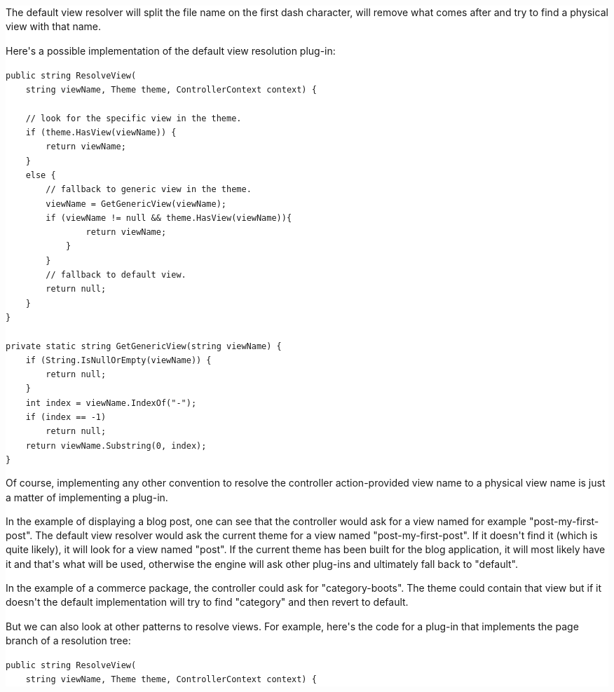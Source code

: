 The default view resolver will split the file name on the first dash character, will remove what comes after and try to find a physical view with that name.

Here's a possible implementation of the default view resolution plug-in:

    
    public string ResolveView(
        string viewName, Theme theme, ControllerContext context) {
        
        // look for the specific view in the theme.
        if (theme.HasView(viewName)) {
            return viewName;
        }
        else {
            // fallback to generic view in the theme.
            viewName = GetGenericView(viewName);
            if (viewName != null && theme.HasView(viewName)){
                    return viewName;
                }
            }
            // fallback to default view.
            return null;
        }
    }
    
    private static string GetGenericView(string viewName) {
        if (String.IsNullOrEmpty(viewName)) {
            return null;
        }
        int index = viewName.IndexOf("-");
        if (index == -1)
            return null;
        return viewName.Substring(0, index);
    }


Of course, implementing any other convention to resolve the controller action-provided view name to a physical view name is just a matter of implementing a plug-in.
 
In the example of displaying a blog post, one can see that the controller would ask for a view named for example "post-my-first-post". The default view resolver would ask the current theme for a view named "post-my-first-post". If it doesn't find it (which is quite likely), it will look for a view named "post". If the current theme has been built for the blog application, it will most likely have it and that's what will be used, otherwise the engine will ask other plug-ins and ultimately fall back to "default".

In the example of a commerce package, the controller could ask for "category-boots". The theme could contain that view but if it doesn't the default implementation will try to find "category" and then revert to default.

But we can also look at other patterns to resolve views.
For example, here's the code for a plug-in that implements the page branch of a resolution tree:

    
    public string ResolveView(
        string viewName, Theme theme, ControllerContext context) {
        
